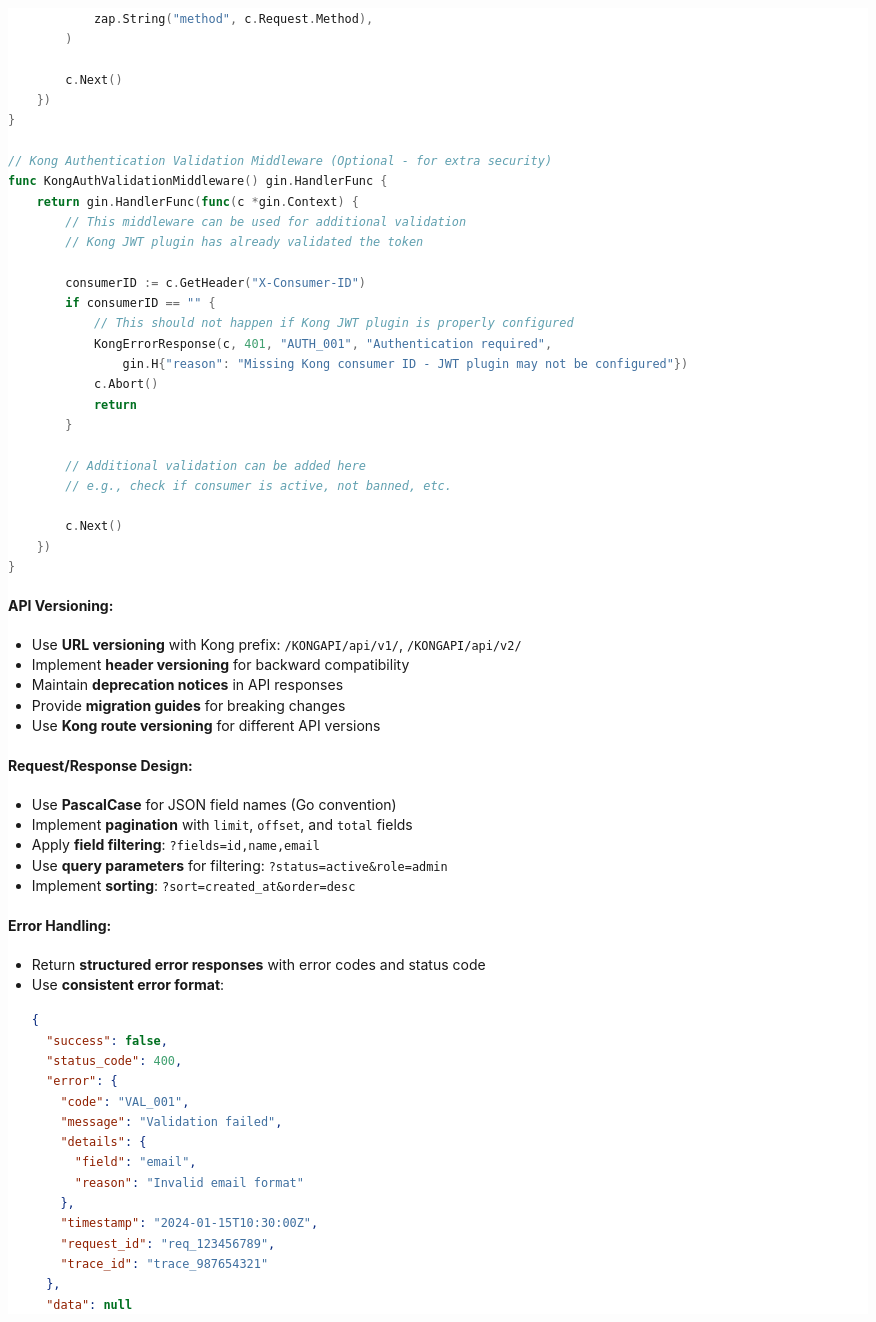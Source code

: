 ```go
            zap.String("method", c.Request.Method),
        )
        
        c.Next()
    })
}

// Kong Authentication Validation Middleware (Optional - for extra security)
func KongAuthValidationMiddleware() gin.HandlerFunc {
    return gin.HandlerFunc(func(c *gin.Context) {
        // This middleware can be used for additional validation
        // Kong JWT plugin has already validated the token
        
        consumerID := c.GetHeader("X-Consumer-ID")
        if consumerID == "" {
            // This should not happen if Kong JWT plugin is properly configured
            KongErrorResponse(c, 401, "AUTH_001", "Authentication required", 
                gin.H{"reason": "Missing Kong consumer ID - JWT plugin may not be configured"})
            c.Abort()
            return
        }
        
        // Additional validation can be added here
        // e.g., check if consumer is active, not banned, etc.
        
        c.Next()
    })
}
```

#### API Versioning:
- Use **URL versioning** with Kong prefix: `/KONGAPI/api/v1/`, `/KONGAPI/api/v2/`
- Implement **header versioning** for backward compatibility
- Maintain **deprecation notices** in API responses
- Provide **migration guides** for breaking changes
- Use **Kong route versioning** for different API versions

#### Request/Response Design:
- Use **PascalCase** for JSON field names (Go convention)
- Implement **pagination** with `limit`, `offset`, and `total` fields
- Apply **field filtering**: `?fields=id,name,email`
- Use **query parameters** for filtering: `?status=active&role=admin`
- Implement **sorting**: `?sort=created_at&order=desc`

#### Error Handling:
- Return **structured error responses** with error codes and status code
- Use **consistent error format**:
  ```json
  {
    "success": false,
    "status_code": 400,
    "error": {
      "code": "VAL_001",
      "message": "Validation failed",
      "details": {
        "field": "email",
        "reason": "Invalid email format"
      },
      "timestamp": "2024-01-15T10:30:00Z",
      "request_id": "req_123456789",
      "trace_id": "trace_987654321"
    },
    "data": null
  ```